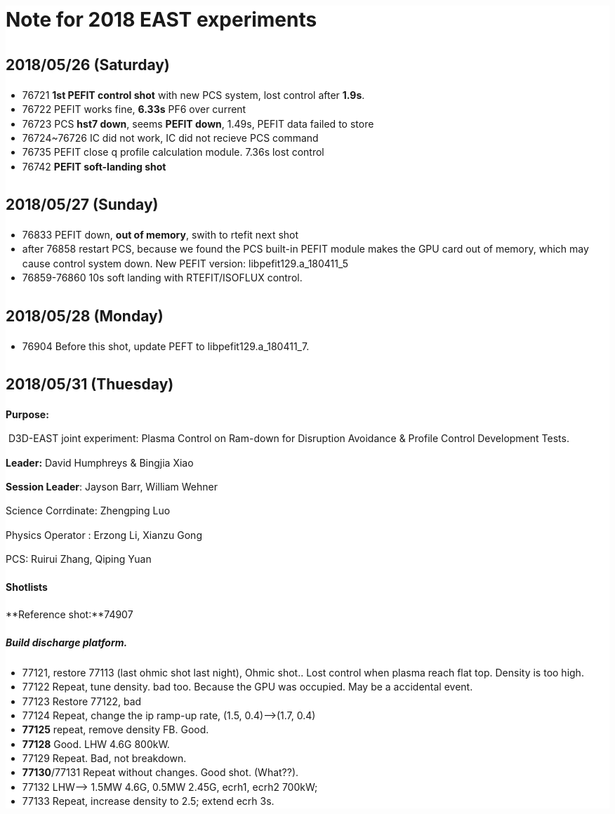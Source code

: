 # Note for 2018 EAST experiments



## 2018/05/26 (Saturday)

+ 76721 **1st PEFIT control shot** with new PCS system, lost control after **1.9s**.
+ 76722 PEFIT works fine, **6.33s** PF6 over current
+ 76723 PCS **hst7 down**, seems **PEFIT down**, 1.49s, PEFIT data failed to store
+ 76724~76726  IC did not work, IC did not recieve PCS command
+ 76735 PEFIT close q profile calculation module. 7.36s lost control
+ 76742 **PEFIT soft-landing shot**



## 2018/05/27 (Sunday)

+ 76833 PEFIT down, **out of memory**, swith to rtefit next shot
+ after 76858 restart PCS, because we found the PCS built-in PEFIT module makes the GPU card out of memory, which may cause control system down. New PEFIT version: libpefit129.a_180411_5
+ 76859-76860 10s soft landing with RTEFIT/ISOFLUX control.

## 2018/05/28 (Monday)

+ 76904 Before this shot, update PEFT to libpefit129.a_180411_7.





## 2018/05/31 (Thuesday)

**Purpose:**

​	D3D-EAST joint experiment: Plasma Control on Ram-down for Disruption Avoidance & Profile Control Development Tests.

**Leader:** David Humphreys & Bingjia Xiao

**Session Leader**:  Jayson Barr, William Wehner

Science Corrdinate: Zhengping Luo

Physics Operator : Erzong Li, Xianzu Gong

PCS: Ruirui Zhang, Qiping Yuan

#### Shotlists

**Reference shot:**74907

##### Build discharge platform.

+ 77121, restore 77113 (last ohmic shot last night), Ohmic shot.. Lost control when plasma reach flat top. Density is too high.
+ 77122 Repeat, tune density. bad too. Because the GPU was occupied. May be a accidental event.
+ 77123 Restore 77122, bad
+ 77124 Repeat, change the ip ramp-up rate, (1.5, 0.4)—>(1.7, 0.4)
+ **77125** repeat, remove density FB.  Good.
+ **77128** Good.  LHW 4.6G 800kW.
+ 77129 Repeat.  Bad, not breakdown.
+ **77130**/77131 Repeat without changes. Good shot. (What??).
+ 77132 LHW—> 1.5MW 4.6G, 0.5MW 2.45G, ecrh1, ecrh2 700kW;
+ 77133 Repeat, increase density to 2.5; extend ecrh 3s.
